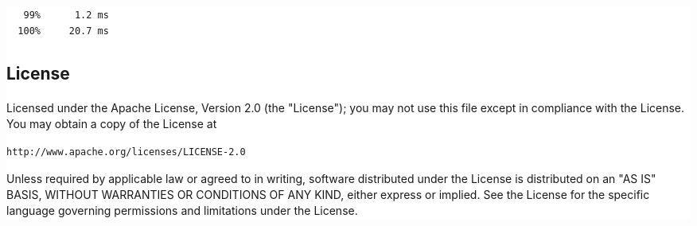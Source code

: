 ```
   99%      1.2 ms
  100%     20.7 ms
```


## License

Licensed under the Apache License, Version 2.0 (the "License");
you may not use this file except in compliance with the License.
You may obtain a copy of the License at

    http://www.apache.org/licenses/LICENSE-2.0

Unless required by applicable law or agreed to in writing, software
distributed under the License is distributed on an "AS IS" BASIS,
WITHOUT WARRANTIES OR CONDITIONS OF ANY KIND, either express or implied.
See the License for the specific language governing permissions and
limitations under the License.
